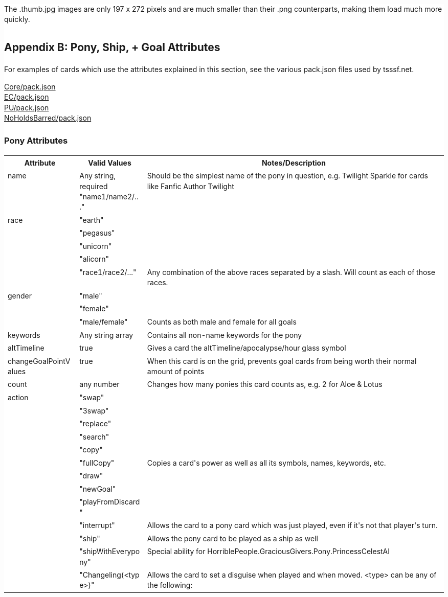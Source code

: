 The .thumb.jpg images are only 197 x 272 pixels and are much smaller than their .png counterparts, making them load much
more quickly.


Appendix B: Pony, Ship, + Goal Attributes
------------------------------------------

For examples of cards which use the attributes explained in this section, see the various pack.json files used by
tsssf.net.

<div class='inset'>
	<div><a href="/packs/Core/pack.json">Core/pack.json</a></div>
	<div><a href="/packs/EC/pack.json">EC/pack.json</a></div>
	<div><a href="/packs/PU/pack.json">PU/pack.json</a></div>
	<div><a href="/packs/NoHoldsBarred/pack.json">NoHoldsBarred/pack.json</a></div>
</div>

### Pony Attributes ###

<div class='figure'>
	<table>
		<tr>
			<th>Attribute</th><th>Valid Values</th><th>Notes/Description</th>
		</tr>
		<tr>
			<td>name</td><td>Any string, required<br>"name1/name2/..."</td><td>Should be the simplest name of the pony in question, e.g. Twilight Sparkle for cards like Fanfic Author Twilight</td>
		</tr>
		<tr class='alt'><td rowspan="5">race</td><td>"earth"</td><td></td></tr>
		<tr class='alt'><td>"pegasus"</td><td></td></tr>
		<tr class='alt'><td>"unicorn"</td><td></td></tr>
		<tr class='alt'><td>"alicorn"</td><td></td></tr>
		<tr class='alt'><td>"race1/race2/..."</td><td>Any combination of the above races separated by a slash. Will count as each of those races.</td></tr>
		<tr><td rowspan="3">gender</td><td>"male"</td></tr>
		<tr><td>"female"</td></tr>
		<tr><td>"male/female"</td><td>Counts as both male and female for all goals</td></tr>
		<tr class='alt'><td>keywords</td><td>Any string array</td><td>Contains all non-name keywords for the pony</td></tr>
		<tr><td>altTimeline</td><td>true</td><td>Gives a card the altTimeline/apocalypse/hour glass symbol</td></tr>
		<tr class='alt'><td>changeGoalPointValues</td><td>true</td><td>When this card is on the grid, prevents goal cards from being worth their normal amount of points</td></tr>
		<tr><td>count</td><td>any number</td><td>Changes how many ponies this card counts as, e.g. 2 for Aloe & Lotus</td></tr>
		<tr class='alt'><td rowspan="16">action</td><td>"swap"</td><td></td></tr>
		<tr class='alt'><td>"3swap"</td><td></td></tr>
		<tr class='alt'><td>"replace"</td><td></td></tr>
		<tr class='alt'><td>"search"</td><td></td></tr>
		<tr class='alt'><td>"copy"</td><td></td></tr>
		<tr class='alt'><td>"fullCopy"</td><td>Copies a card's power as well as all its symbols, names, keywords, etc.</td></tr>
		<tr class='alt'><td>"draw"</td><td></td></tr>
		<tr class='alt'><td>"newGoal"</td><td></td></tr>
		<tr class='alt'><td>"playFromDiscard"</td><td></td></tr>
		<tr class='alt'><td>"interrupt"</td><td>Allows the card to a pony card which was just played, even if it's not that player's turn.</td></tr>
		<tr class='alt'><td>"ship"</td><td>Allows the pony card to be played as a ship as well</td></tr>
		<tr class='alt'><td>"shipWithEverypony"</td><td>Special ability for HorriblePeople.GraciousGivers.Pony.PrincessCelestAI</td></tr>
		<tr class='alt'><td>"Changeling(&lt;type&gt;)"</td><td>Allows the card to set a disguise when played and when moved. &lt;type&gt; can be any of the following:
		<div class='inset'>